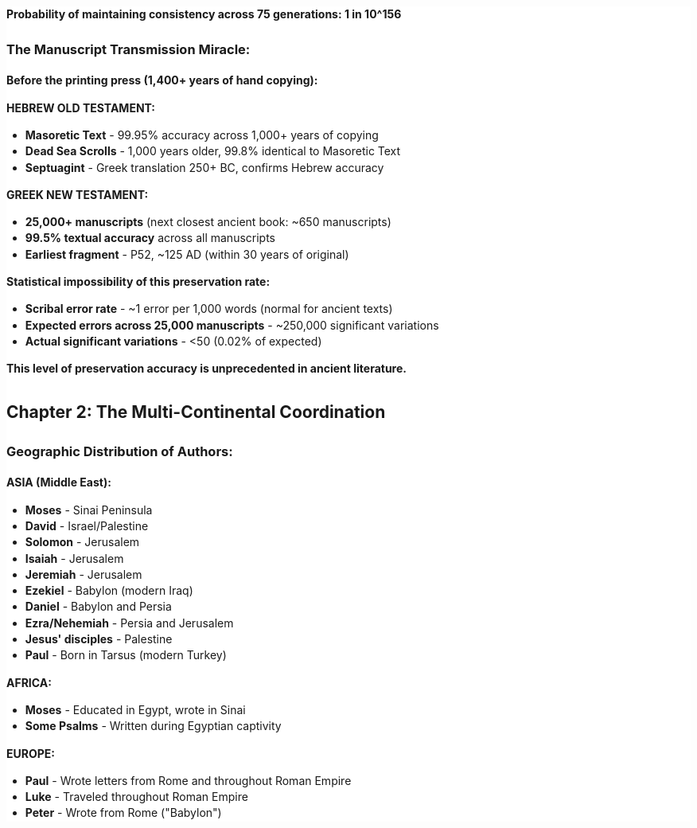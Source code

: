 **Probability of maintaining consistency across 75 generations: 1 in 10^156**   
   
### **The Manuscript Transmission Miracle:**   
   
**Before the printing press (1,400+ years of hand copying):**   
   
**HEBREW OLD TESTAMENT:**   
   
   
- **Masoretic Text** - 99.95% accuracy across 1,000+ years of copying   
- **Dead Sea Scrolls** - 1,000 years older, 99.8% identical to Masoretic Text   
- **Septuagint** - Greek translation 250+ BC, confirms Hebrew accuracy   
   
**GREEK NEW TESTAMENT:**   
   
   
- **25,000+ manuscripts** (next closest ancient book: ~650 manuscripts)   
- **99.5% textual accuracy** across all manuscripts   
- **Earliest fragment** - P52, ~125 AD (within 30 years of original)   
   
**Statistical impossibility of this preservation rate:**   
   
   
- **Scribal error rate** - ~1 error per 1,000 words (normal for ancient texts)   
- **Expected errors across 25,000 manuscripts** - ~250,000 significant variations   
- **Actual significant variations** - <50 (0.02% of expected)   
   
**This level of preservation accuracy is unprecedented in ancient literature.**   
   
## Chapter 2: The Multi-Continental Coordination   
   
### **Geographic Distribution of Authors:**   
   
**ASIA (Middle East):**   
   
   
- **Moses** - Sinai Peninsula   
- **David** - Israel/Palestine   
- **Solomon** - Jerusalem   
- **Isaiah** - Jerusalem   
- **Jeremiah** - Jerusalem   
- **Ezekiel** - Babylon (modern Iraq)   
- **Daniel** - Babylon and Persia   
- **Ezra/Nehemiah** - Persia and Jerusalem   
- **Jesus' disciples** - Palestine   
- **Paul** - Born in Tarsus (modern Turkey)   
   
**AFRICA:**   
   
   
- **Moses** - Educated in Egypt, wrote in Sinai   
- **Some Psalms** - Written during Egyptian captivity   
   
**EUROPE:**   
   
   
- **Paul** - Wrote letters from Rome and throughout Roman Empire   
- **Luke** - Traveled throughout Roman Empire   
- **Peter** - Wrote from Rome ("Babylon")   
   